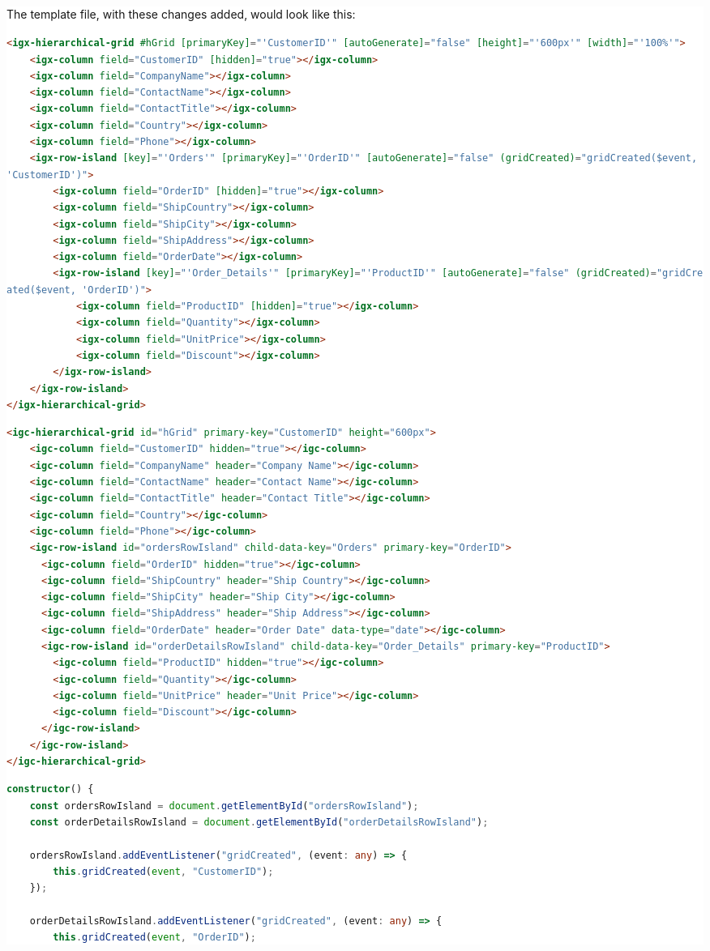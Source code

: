 The template file, with these changes added, would look like this:


```html
<igx-hierarchical-grid #hGrid [primaryKey]="'CustomerID'" [autoGenerate]="false" [height]="'600px'" [width]="'100%'">
    <igx-column field="CustomerID" [hidden]="true"></igx-column>
    <igx-column field="CompanyName"></igx-column>
    <igx-column field="ContactName"></igx-column>
    <igx-column field="ContactTitle"></igx-column>
    <igx-column field="Country"></igx-column>
    <igx-column field="Phone"></igx-column>
    <igx-row-island [key]="'Orders'" [primaryKey]="'OrderID'" [autoGenerate]="false" (gridCreated)="gridCreated($event, 'CustomerID')">
        <igx-column field="OrderID" [hidden]="true"></igx-column>
        <igx-column field="ShipCountry"></igx-column>
        <igx-column field="ShipCity"></igx-column>
        <igx-column field="ShipAddress"></igx-column>
        <igx-column field="OrderDate"></igx-column>
        <igx-row-island [key]="'Order_Details'" [primaryKey]="'ProductID'" [autoGenerate]="false" (gridCreated)="gridCreated($event, 'OrderID')">
            <igx-column field="ProductID" [hidden]="true"></igx-column>
            <igx-column field="Quantity"></igx-column>
            <igx-column field="UnitPrice"></igx-column>
            <igx-column field="Discount"></igx-column>
        </igx-row-island>
    </igx-row-island>
</igx-hierarchical-grid>
```



```html
<igc-hierarchical-grid id="hGrid" primary-key="CustomerID" height="600px">
    <igc-column field="CustomerID" hidden="true"></igc-column>
    <igc-column field="CompanyName" header="Company Name"></igc-column>
    <igc-column field="ContactName" header="Contact Name"></igc-column>
    <igc-column field="ContactTitle" header="Contact Title"></igc-column>
    <igc-column field="Country"></igc-column>
    <igc-column field="Phone"></igc-column>
    <igc-row-island id="ordersRowIsland" child-data-key="Orders" primary-key="OrderID">
      <igc-column field="OrderID" hidden="true"></igc-column>
      <igc-column field="ShipCountry" header="Ship Country"></igc-column>
      <igc-column field="ShipCity" header="Ship City"></igc-column>
      <igc-column field="ShipAddress" header="Ship Address"></igc-column>
      <igc-column field="OrderDate" header="Order Date" data-type="date"></igc-column>
      <igc-row-island id="orderDetailsRowIsland" child-data-key="Order_Details" primary-key="ProductID">
        <igc-column field="ProductID" hidden="true"></igc-column>
        <igc-column field="Quantity"></igc-column>
        <igc-column field="UnitPrice" header="Unit Price"></igc-column>
        <igc-column field="Discount"></igc-column>
      </igc-row-island>
    </igc-row-island>
</igc-hierarchical-grid>
```
```ts
constructor() {
    const ordersRowIsland = document.getElementById("ordersRowIsland");
    const orderDetailsRowIsland = document.getElementById("orderDetailsRowIsland");

    ordersRowIsland.addEventListener("gridCreated", (event: any) => {
        this.gridCreated(event, "CustomerID");
    });

    orderDetailsRowIsland.addEventListener("gridCreated", (event: any) => {
        this.gridCreated(event, "OrderID");
```